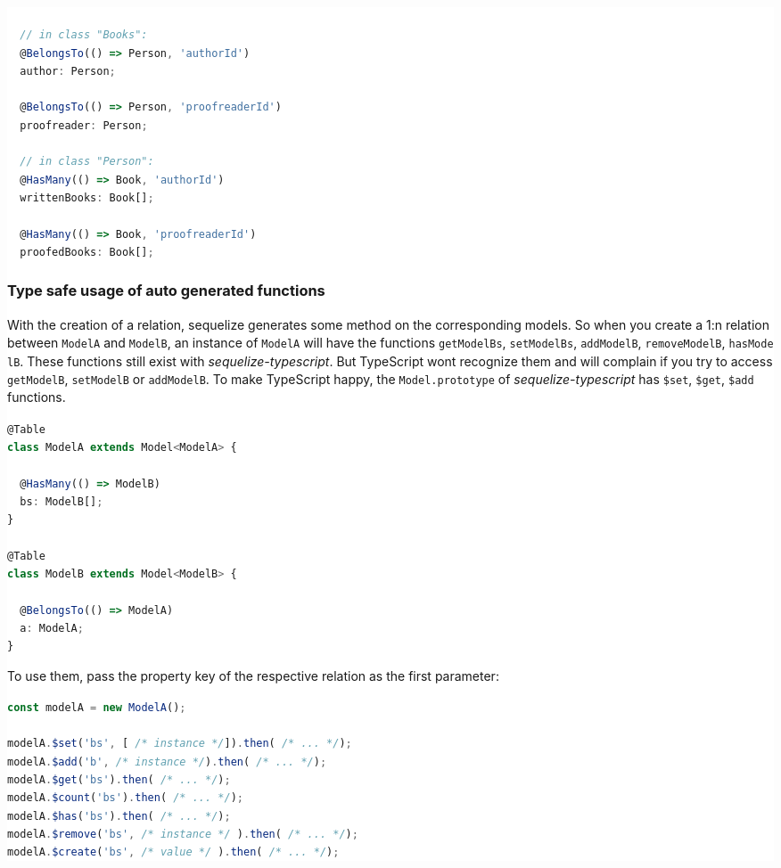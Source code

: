 ```typescript

  // in class "Books":
  @BelongsTo(() => Person, 'authorId')
  author: Person; 

  @BelongsTo(() => Person, 'proofreaderId')
  proofreader: Person; 
  
  // in class "Person":
  @HasMany(() => Book, 'authorId')
  writtenBooks: Book[];

  @HasMany(() => Book, 'proofreaderId')
  proofedBooks: Book[];
```

### Type safe usage of auto generated functions
With the creation of a relation, sequelize generates some method on the corresponding
models. So when you create a 1:n relation between `ModelA` and `ModelB`, an instance of `ModelA` will
have the functions `getModelBs`, `setModelBs`, `addModelB`, `removeModelB`, `hasModelB`. These functions still exist with *sequelize-typescript*. 
But TypeScript wont recognize them and will complain if you try to access `getModelB`, `setModelB` or 
`addModelB`. To make TypeScript happy, the `Model.prototype` of *sequelize-typescript* has `$set`, `$get`, `$add` 
functions. 
```typescript
@Table
class ModelA extends Model<ModelA> {

  @HasMany(() => ModelB)
  bs: ModelB[];
}

@Table
class ModelB extends Model<ModelB> {

  @BelongsTo(() => ModelA)
  a: ModelA;
}
```
To use them, pass the property key of the respective relation as the first parameter:
```typescript
const modelA = new ModelA();

modelA.$set('bs', [ /* instance */]).then( /* ... */);
modelA.$add('b', /* instance */).then( /* ... */);
modelA.$get('bs').then( /* ... */);
modelA.$count('bs').then( /* ... */);
modelA.$has('bs').then( /* ... */);
modelA.$remove('bs', /* instance */ ).then( /* ... */);
modelA.$create('bs', /* value */ ).then( /* ... */);
```
